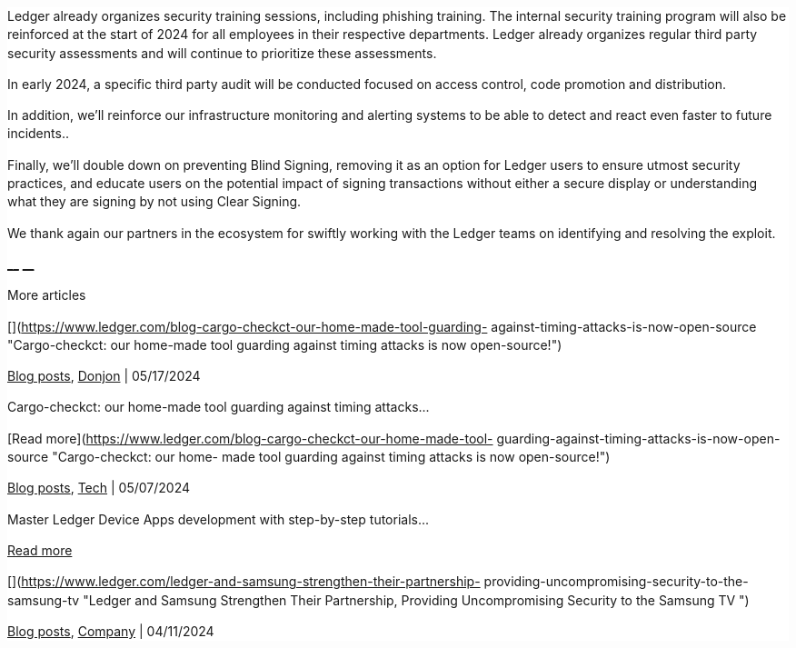 Ledger already organizes security training sessions, including phishing
training. The internal security training program will also be reinforced at
the start of 2024 for all employees in their respective departments. Ledger
already organizes regular third party security assessments and will continue
to prioritize these assessments.  

In early 2024, a specific third party audit will be conducted focused on
access control, code promotion and distribution.

In addition, we’ll reinforce our infrastructure monitoring and alerting
systems to be able to detect and react even faster to future incidents..

Finally, we’ll double down on preventing Blind Signing, removing it as an
option for Ledger users to ensure utmost security practices, and educate users
on the potential impact of signing transactions without either a secure
display or understanding what they are signing by not using Clear Signing.

We thank again our partners in the ecosystem for swiftly working with the
Ledger teams on identifying and resolving the exploit.

[](https://www.facebook.com/Ledger/)
[__](https://www.instagram.com/ledger/)[](https://twitter.com/Ledger)
[](https://www.linkedin.com/company/ledgerhq/)
[](https://www.reddit.com/r/ledgerwallet/)
[__](https://www.tiktok.com/@ledger)

More articles

[](https://www.ledger.com/blog-cargo-checkct-our-home-made-tool-guarding-
against-timing-attacks-is-now-open-source "Cargo-checkct: our home-made tool
guarding against timing attacks is now open-source!")

[Blog posts](https://www.ledger.com/category/blog-posts "Blog posts"), [Donjon](https://www.ledger.com/category/donjon "Donjon") | 05/17/2024 

Cargo-checkct: our home-made tool guarding against timing attacks...

[Read more](https://www.ledger.com/blog-cargo-checkct-our-home-made-tool-
guarding-against-timing-attacks-is-now-open-source "Cargo-checkct: our home-
made tool guarding against timing attacks is now open-source!")

[](https://www.ledger.com/blog/device-apps-tutorials "Master Ledger Device
Apps development with step-by-step tutorials")

[Blog posts](https://www.ledger.com/category/blog-posts "Blog posts"), [Tech](https://www.ledger.com/category/tech "Tech") | 05/07/2024 

Master Ledger Device Apps development with step-by-step tutorials...

[Read more](https://www.ledger.com/blog/device-apps-tutorials "Master Ledger
Device Apps development with step-by-step tutorials")

[](https://www.ledger.com/ledger-and-samsung-strengthen-their-partnership-
providing-uncompromising-security-to-the-samsung-tv "Ledger and Samsung
Strengthen Their Partnership, Providing Uncompromising Security to the Samsung
TV ")

[Blog posts](https://www.ledger.com/category/blog-posts "Blog posts"), [Company](https://www.ledger.com/category/company-news "Company") | 04/11/2024 
